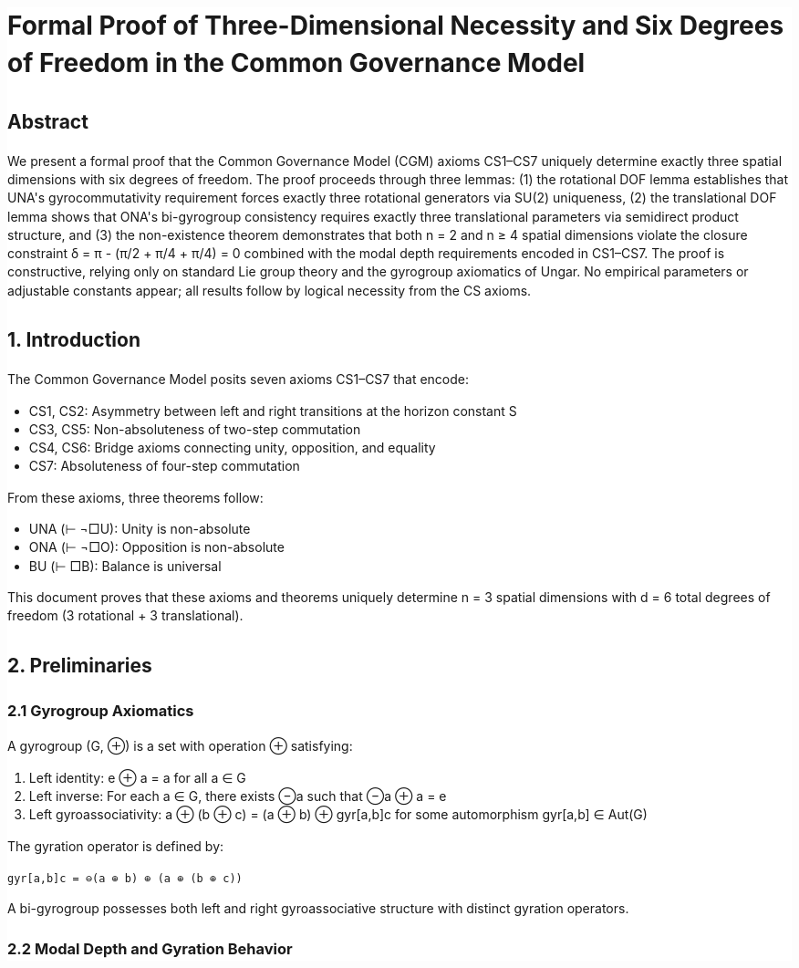 # Formal Proof of Three-Dimensional Necessity and Six Degrees of Freedom in the Common Governance Model

## Abstract

We present a formal proof that the Common Governance Model (CGM) axioms CS1–CS7 uniquely determine exactly three spatial dimensions with six degrees of freedom. The proof proceeds through three lemmas: (1) the rotational DOF lemma establishes that UNA's gyrocommutativity requirement forces exactly three rotational generators via SU(2) uniqueness, (2) the translational DOF lemma shows that ONA's bi-gyrogroup consistency requires exactly three translational parameters via semidirect product structure, and (3) the non-existence theorem demonstrates that both n = 2 and n ≥ 4 spatial dimensions violate the closure constraint δ = π - (π/2 + π/4 + π/4) = 0 combined with the modal depth requirements encoded in CS1–CS7. The proof is constructive, relying only on standard Lie group theory and the gyrogroup axiomatics of Ungar. No empirical parameters or adjustable constants appear; all results follow by logical necessity from the CS axioms.

## 1. Introduction

The Common Governance Model posits seven axioms CS1–CS7 that encode:
- CS1, CS2: Asymmetry between left and right transitions at the horizon constant S
- CS3, CS5: Non-absoluteness of two-step commutation
- CS4, CS6: Bridge axioms connecting unity, opposition, and equality
- CS7: Absoluteness of four-step commutation  

From these axioms, three theorems follow:
- UNA (⊢ ¬□U): Unity is non-absolute
- ONA (⊢ ¬□O): Opposition is non-absolute
- BU (⊢ □B): Balance is universal

This document proves that these axioms and theorems uniquely determine n = 3 spatial dimensions with d = 6 total degrees of freedom (3 rotational + 3 translational).

## 2. Preliminaries

### 2.1 Gyrogroup Axiomatics

A gyrogroup (G, ⊕) is a set with operation ⊕ satisfying:
1. Left identity: e ⊕ a = a for all a ∈ G
2. Left inverse: For each a ∈ G, there exists ⊖a such that ⊖a ⊕ a = e
3. Left gyroassociativity: a ⊕ (b ⊕ c) = (a ⊕ b) ⊕ gyr[a,b]c for some automorphism gyr[a,b] ∈ Aut(G)

The gyration operator is defined by:
```
gyr[a,b]c = ⊖(a ⊕ b) ⊕ (a ⊕ (b ⊕ c))
```

A bi-gyrogroup possesses both left and right gyroassociative structure with distinct gyration operators.

### 2.2 Modal Depth and Gyration Behavior
